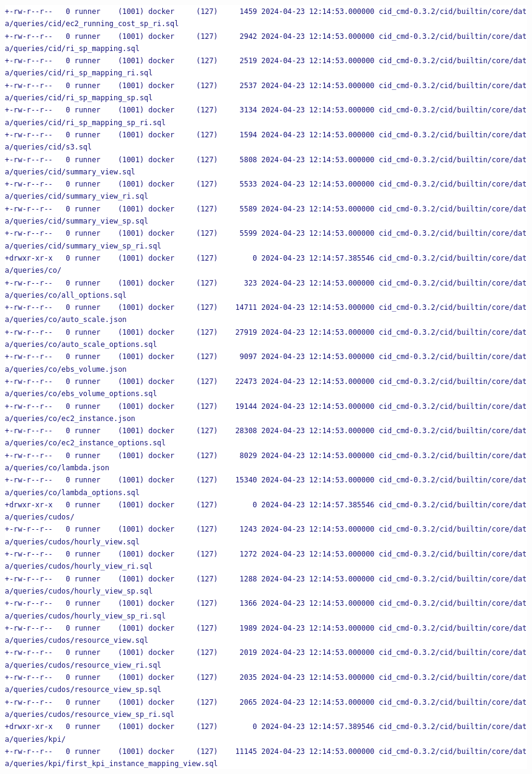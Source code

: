 ```diff
+-rw-r--r--   0 runner    (1001) docker     (127)     1459 2024-04-23 12:14:53.000000 cid_cmd-0.3.2/cid/builtin/core/data/queries/cid/ec2_running_cost_sp_ri.sql
+-rw-r--r--   0 runner    (1001) docker     (127)     2942 2024-04-23 12:14:53.000000 cid_cmd-0.3.2/cid/builtin/core/data/queries/cid/ri_sp_mapping.sql
+-rw-r--r--   0 runner    (1001) docker     (127)     2519 2024-04-23 12:14:53.000000 cid_cmd-0.3.2/cid/builtin/core/data/queries/cid/ri_sp_mapping_ri.sql
+-rw-r--r--   0 runner    (1001) docker     (127)     2537 2024-04-23 12:14:53.000000 cid_cmd-0.3.2/cid/builtin/core/data/queries/cid/ri_sp_mapping_sp.sql
+-rw-r--r--   0 runner    (1001) docker     (127)     3134 2024-04-23 12:14:53.000000 cid_cmd-0.3.2/cid/builtin/core/data/queries/cid/ri_sp_mapping_sp_ri.sql
+-rw-r--r--   0 runner    (1001) docker     (127)     1594 2024-04-23 12:14:53.000000 cid_cmd-0.3.2/cid/builtin/core/data/queries/cid/s3.sql
+-rw-r--r--   0 runner    (1001) docker     (127)     5808 2024-04-23 12:14:53.000000 cid_cmd-0.3.2/cid/builtin/core/data/queries/cid/summary_view.sql
+-rw-r--r--   0 runner    (1001) docker     (127)     5533 2024-04-23 12:14:53.000000 cid_cmd-0.3.2/cid/builtin/core/data/queries/cid/summary_view_ri.sql
+-rw-r--r--   0 runner    (1001) docker     (127)     5589 2024-04-23 12:14:53.000000 cid_cmd-0.3.2/cid/builtin/core/data/queries/cid/summary_view_sp.sql
+-rw-r--r--   0 runner    (1001) docker     (127)     5599 2024-04-23 12:14:53.000000 cid_cmd-0.3.2/cid/builtin/core/data/queries/cid/summary_view_sp_ri.sql
+drwxr-xr-x   0 runner    (1001) docker     (127)        0 2024-04-23 12:14:57.385546 cid_cmd-0.3.2/cid/builtin/core/data/queries/co/
+-rw-r--r--   0 runner    (1001) docker     (127)      323 2024-04-23 12:14:53.000000 cid_cmd-0.3.2/cid/builtin/core/data/queries/co/all_options.sql
+-rw-r--r--   0 runner    (1001) docker     (127)    14711 2024-04-23 12:14:53.000000 cid_cmd-0.3.2/cid/builtin/core/data/queries/co/auto_scale.json
+-rw-r--r--   0 runner    (1001) docker     (127)    27919 2024-04-23 12:14:53.000000 cid_cmd-0.3.2/cid/builtin/core/data/queries/co/auto_scale_options.sql
+-rw-r--r--   0 runner    (1001) docker     (127)     9097 2024-04-23 12:14:53.000000 cid_cmd-0.3.2/cid/builtin/core/data/queries/co/ebs_volume.json
+-rw-r--r--   0 runner    (1001) docker     (127)    22473 2024-04-23 12:14:53.000000 cid_cmd-0.3.2/cid/builtin/core/data/queries/co/ebs_volume_options.sql
+-rw-r--r--   0 runner    (1001) docker     (127)    19144 2024-04-23 12:14:53.000000 cid_cmd-0.3.2/cid/builtin/core/data/queries/co/ec2_instance.json
+-rw-r--r--   0 runner    (1001) docker     (127)    28308 2024-04-23 12:14:53.000000 cid_cmd-0.3.2/cid/builtin/core/data/queries/co/ec2_instance_options.sql
+-rw-r--r--   0 runner    (1001) docker     (127)     8029 2024-04-23 12:14:53.000000 cid_cmd-0.3.2/cid/builtin/core/data/queries/co/lambda.json
+-rw-r--r--   0 runner    (1001) docker     (127)    15340 2024-04-23 12:14:53.000000 cid_cmd-0.3.2/cid/builtin/core/data/queries/co/lambda_options.sql
+drwxr-xr-x   0 runner    (1001) docker     (127)        0 2024-04-23 12:14:57.385546 cid_cmd-0.3.2/cid/builtin/core/data/queries/cudos/
+-rw-r--r--   0 runner    (1001) docker     (127)     1243 2024-04-23 12:14:53.000000 cid_cmd-0.3.2/cid/builtin/core/data/queries/cudos/hourly_view.sql
+-rw-r--r--   0 runner    (1001) docker     (127)     1272 2024-04-23 12:14:53.000000 cid_cmd-0.3.2/cid/builtin/core/data/queries/cudos/hourly_view_ri.sql
+-rw-r--r--   0 runner    (1001) docker     (127)     1288 2024-04-23 12:14:53.000000 cid_cmd-0.3.2/cid/builtin/core/data/queries/cudos/hourly_view_sp.sql
+-rw-r--r--   0 runner    (1001) docker     (127)     1366 2024-04-23 12:14:53.000000 cid_cmd-0.3.2/cid/builtin/core/data/queries/cudos/hourly_view_sp_ri.sql
+-rw-r--r--   0 runner    (1001) docker     (127)     1989 2024-04-23 12:14:53.000000 cid_cmd-0.3.2/cid/builtin/core/data/queries/cudos/resource_view.sql
+-rw-r--r--   0 runner    (1001) docker     (127)     2019 2024-04-23 12:14:53.000000 cid_cmd-0.3.2/cid/builtin/core/data/queries/cudos/resource_view_ri.sql
+-rw-r--r--   0 runner    (1001) docker     (127)     2035 2024-04-23 12:14:53.000000 cid_cmd-0.3.2/cid/builtin/core/data/queries/cudos/resource_view_sp.sql
+-rw-r--r--   0 runner    (1001) docker     (127)     2065 2024-04-23 12:14:53.000000 cid_cmd-0.3.2/cid/builtin/core/data/queries/cudos/resource_view_sp_ri.sql
+drwxr-xr-x   0 runner    (1001) docker     (127)        0 2024-04-23 12:14:57.389546 cid_cmd-0.3.2/cid/builtin/core/data/queries/kpi/
+-rw-r--r--   0 runner    (1001) docker     (127)    11145 2024-04-23 12:14:53.000000 cid_cmd-0.3.2/cid/builtin/core/data/queries/kpi/first_kpi_instance_mapping_view.sql
```